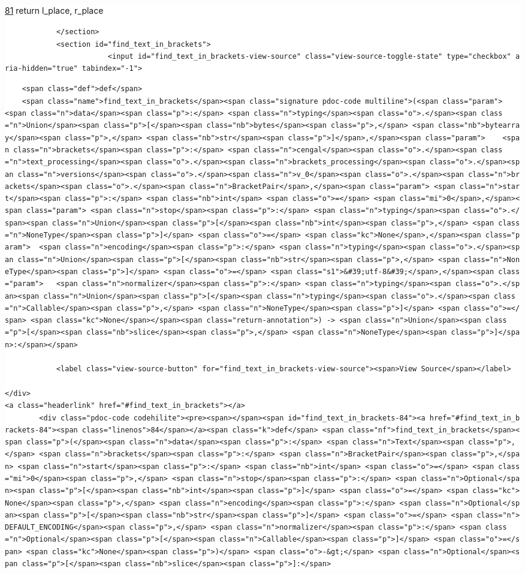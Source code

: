 </span><span id="find_brackets-81"><a href="#find_brackets-81"><span class="linenos">81</span></a>    <span class="k">return</span> <span class="n">l_place</span><span class="p">,</span> <span class="n">r_place</span>
</span></pre></div>


    

                </section>
                <section id="find_text_in_brackets">
                            <input id="find_text_in_brackets-view-source" class="view-source-toggle-state" type="checkbox" aria-hidden="true" tabindex="-1">
<div class="attr function">
            
        <span class="def">def</span>
        <span class="name">find_text_in_brackets</span><span class="signature pdoc-code multiline">(<span class="param">	<span class="n">data</span><span class="p">:</span> <span class="n">typing</span><span class="o">.</span><span class="n">Union</span><span class="p">[</span><span class="nb">bytes</span><span class="p">,</span> <span class="nb">bytearray</span><span class="p">,</span> <span class="nb">str</span><span class="p">]</span>,</span><span class="param">	<span class="n">brackets</span><span class="p">:</span> <span class="n">cengal</span><span class="o">.</span><span class="n">text_processing</span><span class="o">.</span><span class="n">brackets_processing</span><span class="o">.</span><span class="n">versions</span><span class="o">.</span><span class="n">v_0</span><span class="o">.</span><span class="n">brackets</span><span class="o">.</span><span class="n">BracketPair</span>,</span><span class="param">	<span class="n">start</span><span class="p">:</span> <span class="nb">int</span> <span class="o">=</span> <span class="mi">0</span>,</span><span class="param">	<span class="n">stop</span><span class="p">:</span> <span class="n">typing</span><span class="o">.</span><span class="n">Union</span><span class="p">[</span><span class="nb">int</span><span class="p">,</span> <span class="n">NoneType</span><span class="p">]</span> <span class="o">=</span> <span class="kc">None</span>,</span><span class="param">	<span class="n">encoding</span><span class="p">:</span> <span class="n">typing</span><span class="o">.</span><span class="n">Union</span><span class="p">[</span><span class="nb">str</span><span class="p">,</span> <span class="n">NoneType</span><span class="p">]</span> <span class="o">=</span> <span class="s1">&#39;utf-8&#39;</span>,</span><span class="param">	<span class="n">normalizer</span><span class="p">:</span> <span class="n">typing</span><span class="o">.</span><span class="n">Union</span><span class="p">[</span><span class="n">typing</span><span class="o">.</span><span class="n">Callable</span><span class="p">,</span> <span class="n">NoneType</span><span class="p">]</span> <span class="o">=</span> <span class="kc">None</span></span><span class="return-annotation">) -> <span class="n">Union</span><span class="p">[</span><span class="nb">slice</span><span class="p">,</span> <span class="n">NoneType</span><span class="p">]</span>:</span></span>

                <label class="view-source-button" for="find_text_in_brackets-view-source"><span>View Source</span></label>

    </div>
    <a class="headerlink" href="#find_text_in_brackets"></a>
            <div class="pdoc-code codehilite"><pre><span></span><span id="find_text_in_brackets-84"><a href="#find_text_in_brackets-84"><span class="linenos">84</span></a><span class="k">def</span> <span class="nf">find_text_in_brackets</span><span class="p">(</span><span class="n">data</span><span class="p">:</span> <span class="n">Text</span><span class="p">,</span> <span class="n">brackets</span><span class="p">:</span> <span class="n">BracketPair</span><span class="p">,</span> <span class="n">start</span><span class="p">:</span> <span class="nb">int</span> <span class="o">=</span> <span class="mi">0</span><span class="p">,</span> <span class="n">stop</span><span class="p">:</span> <span class="n">Optional</span><span class="p">[</span><span class="nb">int</span><span class="p">]</span> <span class="o">=</span> <span class="kc">None</span><span class="p">,</span> <span class="n">encoding</span><span class="p">:</span> <span class="n">Optional</span><span class="p">[</span><span class="nb">str</span><span class="p">]</span> <span class="o">=</span> <span class="n">DEFAULT_ENCODING</span><span class="p">,</span> <span class="n">normalizer</span><span class="p">:</span> <span class="n">Optional</span><span class="p">[</span><span class="n">Callable</span><span class="p">]</span> <span class="o">=</span> <span class="kc">None</span><span class="p">)</span> <span class="o">-&gt;</span> <span class="n">Optional</span><span class="p">[</span><span class="nb">slice</span><span class="p">]:</span>